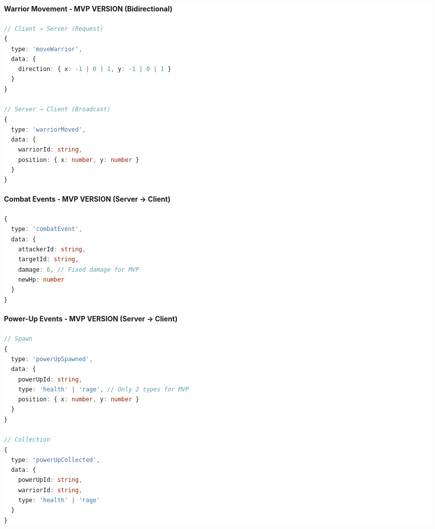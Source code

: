 #### **Warrior Movement - MVP VERSION** (Bidirectional)
```typescript
// Client → Server (Request)
{
  type: 'moveWarrior',
  data: {
    direction: { x: -1 | 0 | 1, y: -1 | 0 | 1 }
  }
}

// Server → Client (Broadcast)
{
  type: 'warriorMoved',
  data: {
    warriorId: string,
    position: { x: number, y: number }
  }
}
```

#### **Combat Events - MVP VERSION** (Server → Client)
```typescript
{
  type: 'combatEvent',
  data: {
    attackerId: string,
    targetId: string,
    damage: 6, // Fixed damage for MVP
    newHp: number
  }
}
```

#### **Power-Up Events - MVP VERSION** (Server → Client)
```typescript
// Spawn
{
  type: 'powerUpSpawned',
  data: {
    powerUpId: string,
    type: 'health' | 'rage', // Only 2 types for MVP
    position: { x: number, y: number }
  }
}

// Collection
{
  type: 'powerUpCollected',
  data: {
    powerUpId: string,
    warriorId: string,
    type: 'health' | 'rage'
  }
}
```
